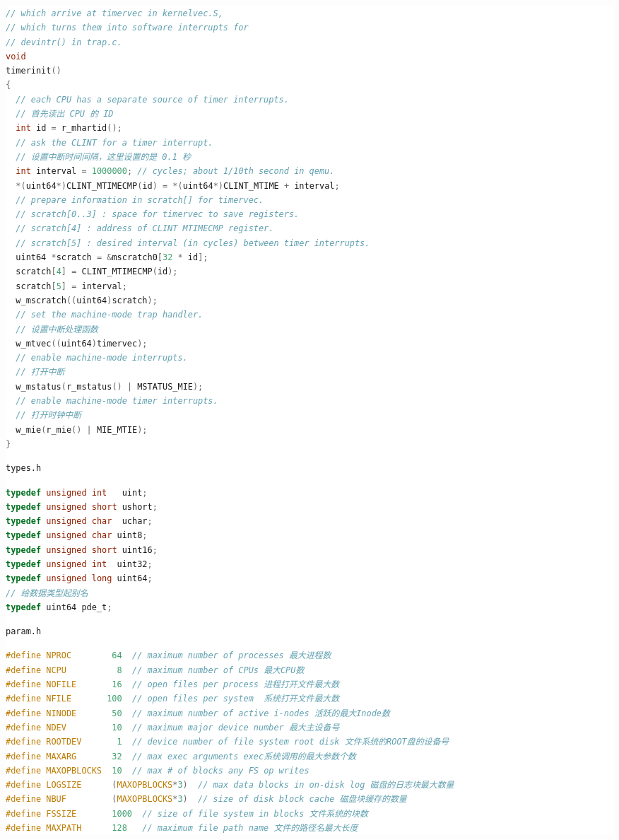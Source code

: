 ```c
// which arrive at timervec in kernelvec.S,
// which turns them into software interrupts for
// devintr() in trap.c.
void
timerinit()
{
  // each CPU has a separate source of timer interrupts.
  // 首先读出 CPU 的 ID
  int id = r_mhartid();
  // ask the CLINT for a timer interrupt.
  // 设置中断时间间隔，这里设置的是 0.1 秒
  int interval = 1000000; // cycles; about 1/10th second in qemu.
  *(uint64*)CLINT_MTIMECMP(id) = *(uint64*)CLINT_MTIME + interval;
  // prepare information in scratch[] for timervec.
  // scratch[0..3] : space for timervec to save registers.
  // scratch[4] : address of CLINT MTIMECMP register.
  // scratch[5] : desired interval (in cycles) between timer interrupts.
  uint64 *scratch = &mscratch0[32 * id];
  scratch[4] = CLINT_MTIMECMP(id);
  scratch[5] = interval;
  w_mscratch((uint64)scratch);
  // set the machine-mode trap handler.
  // 设置中断处理函数
  w_mtvec((uint64)timervec);
  // enable machine-mode interrupts.
  // 打开中断
  w_mstatus(r_mstatus() | MSTATUS_MIE);
  // enable machine-mode timer interrupts.
  // 打开时钟中断
  w_mie(r_mie() | MIE_MTIE);
}
```

`types.h`

```c
typedef unsigned int   uint;
typedef unsigned short ushort;
typedef unsigned char  uchar;
typedef unsigned char uint8;
typedef unsigned short uint16;
typedef unsigned int  uint32;
typedef unsigned long uint64;
// 给数据类型起别名
typedef uint64 pde_t;
```

`param.h`

```c
#define NPROC        64  // maximum number of processes 最大进程数
#define NCPU          8  // maximum number of CPUs 最大CPU数
#define NOFILE       16  // open files per process 进程打开文件最大数
#define NFILE       100  // open files per system  系统打开文件最大数
#define NINODE       50  // maximum number of active i-nodes 活跃的最大Inode数
#define NDEV         10  // maximum major device number 最大主设备号
#define ROOTDEV       1  // device number of file system root disk 文件系统的ROOT盘的设备号
#define MAXARG       32  // max exec arguments exec系统调用的最大参数个数
#define MAXOPBLOCKS  10  // max # of blocks any FS op writes
#define LOGSIZE      (MAXOPBLOCKS*3)  // max data blocks in on-disk log 磁盘的日志块最大数量
#define NBUF         (MAXOPBLOCKS*3)  // size of disk block cache 磁盘块缓存的数量
#define FSSIZE       1000  // size of file system in blocks 文件系统的块数
#define MAXPATH      128   // maximum file path name 文件的路径名最大长度
```
